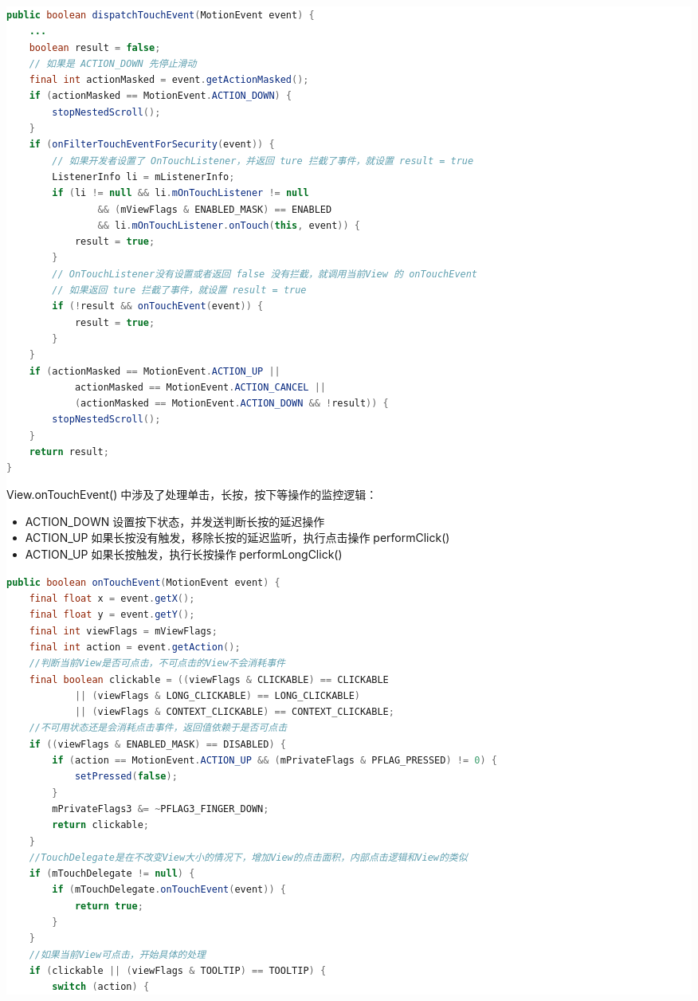 ```java
public boolean dispatchTouchEvent(MotionEvent event) {
    ...
    boolean result = false;
    // 如果是 ACTION_DOWN 先停止滑动
    final int actionMasked = event.getActionMasked();
    if (actionMasked == MotionEvent.ACTION_DOWN) {
        stopNestedScroll();
    }
    if (onFilterTouchEventForSecurity(event)) {
        // 如果开发者设置了 OnTouchListener，并返回 ture 拦截了事件，就设置 result = true
        ListenerInfo li = mListenerInfo;
        if (li != null && li.mOnTouchListener != null
                && (mViewFlags & ENABLED_MASK) == ENABLED
                && li.mOnTouchListener.onTouch(this, event)) {
            result = true;
        }
        // OnTouchListener没有设置或者返回 false 没有拦截，就调用当前View 的 onTouchEvent
        // 如果返回 ture 拦截了事件，就设置 result = true
        if (!result && onTouchEvent(event)) {
            result = true;
        }
    }
    if (actionMasked == MotionEvent.ACTION_UP ||
            actionMasked == MotionEvent.ACTION_CANCEL ||
            (actionMasked == MotionEvent.ACTION_DOWN && !result)) {
        stopNestedScroll();
    }
    return result;
}
```

View.onTouchEvent() 中涉及了处理单击，长按，按下等操作的监控逻辑：

- ACTION_DOWN 设置按下状态，并发送判断长按的延迟操作
- ACTION_UP 如果长按没有触发，移除长按的延迟监听，执行点击操作 performClick()
- ACTION_UP 如果长按触发，执行长按操作 performLongClick()

```java
public boolean onTouchEvent(MotionEvent event) {
    final float x = event.getX();
    final float y = event.getY();
    final int viewFlags = mViewFlags;
    final int action = event.getAction();
    //判断当前View是否可点击，不可点击的View不会消耗事件
    final boolean clickable = ((viewFlags & CLICKABLE) == CLICKABLE
            || (viewFlags & LONG_CLICKABLE) == LONG_CLICKABLE)
            || (viewFlags & CONTEXT_CLICKABLE) == CONTEXT_CLICKABLE;
    //不可用状态还是会消耗点击事件，返回值依赖于是否可点击
    if ((viewFlags & ENABLED_MASK) == DISABLED) {
        if (action == MotionEvent.ACTION_UP && (mPrivateFlags & PFLAG_PRESSED) != 0) {
            setPressed(false);
        }
        mPrivateFlags3 &= ~PFLAG3_FINGER_DOWN;
        return clickable;
    }
    //TouchDelegate是在不改变View大小的情况下，增加View的点击面积，内部点击逻辑和View的类似
    if (mTouchDelegate != null) {
        if (mTouchDelegate.onTouchEvent(event)) {
            return true;
        }
    }
    //如果当前View可点击，开始具体的处理
    if (clickable || (viewFlags & TOOLTIP) == TOOLTIP) {
        switch (action) {
```